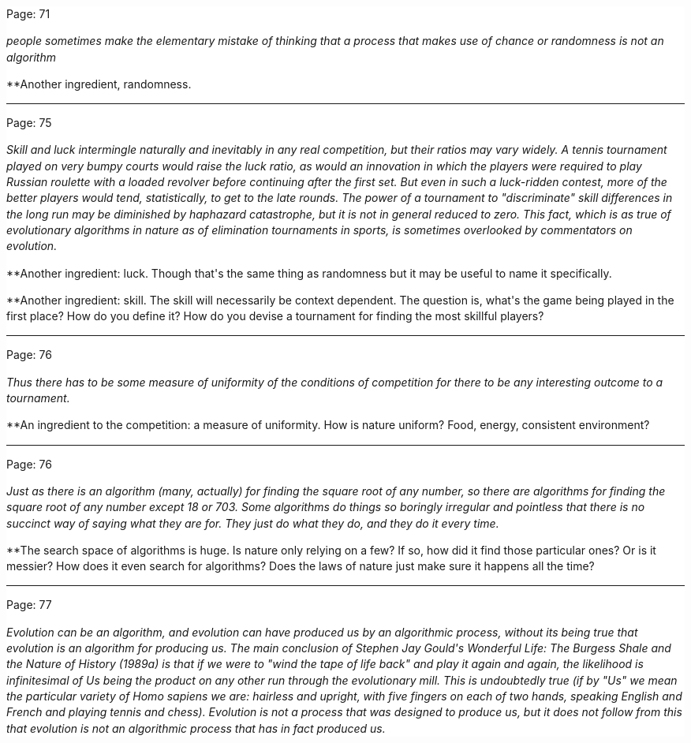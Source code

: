 Page: 71

*people sometimes make the elementary mistake of thinking that a process that makes use of chance or randomness is not an algorithm*

**Another ingredient, randomness. 

---
Page: 75

*Skill and luck intermingle naturally and inevitably in any real competition, but their ratios may vary widely. A tennis tournament played on very bumpy courts would raise the luck ratio, as would an innovation in which the players were required to play Russian roulette with a loaded revolver before continuing after the first set. But even in such a luck-ridden contest, more of the better players would tend, statistically, to get to the late rounds. The power of a tournament to "discriminate" skill differences in the long run may be diminished by haphazard catastrophe, but it is not in general reduced to zero. This fact, which is as true of evolutionary algorithms in nature as of elimination tournaments in sports, is sometimes overlooked by commentators on evolution.*

**Another ingredient: luck. Though that's the same thing as randomness but it may be useful to name it specifically. 

**Another ingredient: skill. The skill will necessarily be context dependent. The question is, what's the game being played in the first place? How do you define it? How do you devise a tournament for finding the most skillful players? 

---
Page: 76

*Thus there has to be some measure of uniformity of the conditions of competition for there to be any interesting outcome to a tournament.*

**An ingredient to the competition: a measure of uniformity. How is nature uniform? Food, energy, consistent environment? 

---
Page: 76

*Just as there is an algorithm (many, actually) for finding the square root of any number, so there are algorithms for finding the square root of any number except 18 or 703. Some algorithms do things so boringly irregular and pointless that there is no succinct way of saying what they are for. They just do what they do, and they do it every time.*

**The search space of algorithms is huge. Is nature only relying on a few? If so, how did it find those particular ones? Or is it messier? How does it even search for algorithms? Does the laws of nature just make sure it happens all the time? 

---
Page: 77

*Evolution can be an algorithm, and evolution can have produced us by an algorithmic process, without its being true that evolution is an algorithm for producing us. The main conclusion of Stephen Jay Gould's Wonderful Life: The Burgess Shale and the Nature of History (1989a) is that if we were to "wind the tape of life back" and play it again and again, the likelihood is infinitesimal of Us being the product on any other run through the evolutionary mill. This is undoubtedly true (if by "Us" we mean the particular variety of Homo sapiens we are: hairless and upright, with five fingers on each of two hands, speaking English and French and playing tennis and chess). Evolution is not a process that was designed to produce us, but it does not follow from this that evolution is not an algorithmic process that has in fact produced us.*
